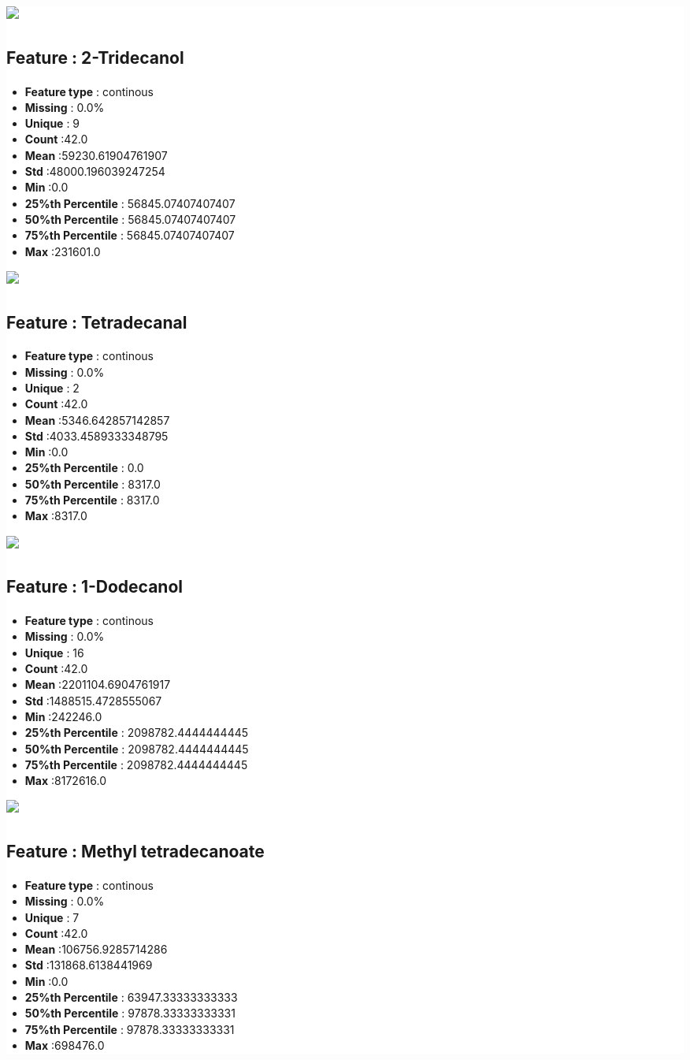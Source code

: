 ![](Acetophenone_2-amino-.png)
## Feature : 2-Tridecanol
- **Feature type** : continous
- **Missing** : 0.0%
- **Unique** : 9
- **Count** :42.0
- **Mean** :59230.61904761907
- **Std** :48000.196039247254
- **Min** :0.0
- **25%th Percentile** : 56845.07407407407
- **50%th Percentile** : 56845.07407407407
- **75%th Percentile** : 56845.07407407407
- **Max** :231601.0

![](2-Tridecanol.png)
## Feature : Tetradecanal
- **Feature type** : continous
- **Missing** : 0.0%
- **Unique** : 2
- **Count** :42.0
- **Mean** :5346.642857142857
- **Std** :4033.4589333348795
- **Min** :0.0
- **25%th Percentile** : 0.0
- **50%th Percentile** : 8317.0
- **75%th Percentile** : 8317.0
- **Max** :8317.0

![](Tetradecanal.png)
## Feature : 1-Dodecanol
- **Feature type** : continous
- **Missing** : 0.0%
- **Unique** : 16
- **Count** :42.0
- **Mean** :2201104.6904761917
- **Std** :1488515.4728555067
- **Min** :242246.0
- **25%th Percentile** : 2098782.4444444445
- **50%th Percentile** : 2098782.4444444445
- **75%th Percentile** : 2098782.4444444445
- **Max** :8172616.0

![](1-Dodecanol.png)
## Feature : Methyl tetradecanoate
- **Feature type** : continous
- **Missing** : 0.0%
- **Unique** : 7
- **Count** :42.0
- **Mean** :106756.9285714286
- **Std** :131868.6138441969
- **Min** :0.0
- **25%th Percentile** : 63947.33333333333
- **50%th Percentile** : 97878.33333333331
- **75%th Percentile** : 97878.33333333331
- **Max** :698476.0
